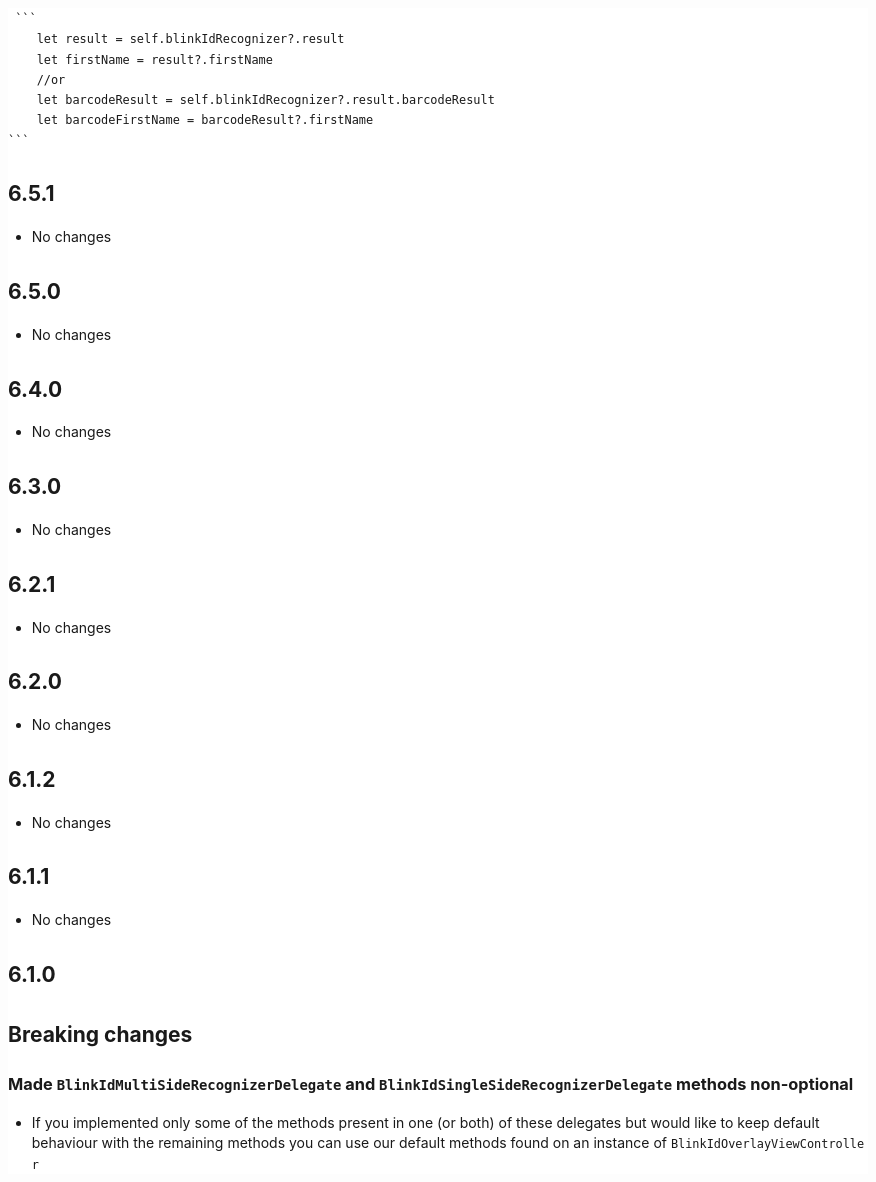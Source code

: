      ```
        let result = self.blinkIdRecognizer?.result
        let firstName = result?.firstName
        //or
        let barcodeResult = self.blinkIdRecognizer?.result.barcodeResult
        let barcodeFirstName = barcodeResult?.firstName
    ```

## 6.5.1

- No changes

## 6.5.0

- No changes

## 6.4.0

- No changes

## 6.3.0

- No changes

## 6.2.1

- No changes

## 6.2.0

- No changes

## 6.1.2

- No changes

## 6.1.1

- No changes

## 6.1.0

## Breaking changes
### Made `BlinkIdMultiSideRecognizerDelegate` and `BlinkIdSingleSideRecognizerDelegate` methods non-optional
- If you implemented only some of the methods present in one (or both) of these delegates but would like to keep default behaviour with the remaining methods you can use our default methods found on an instance of `BlinkIdOverlayViewController`

